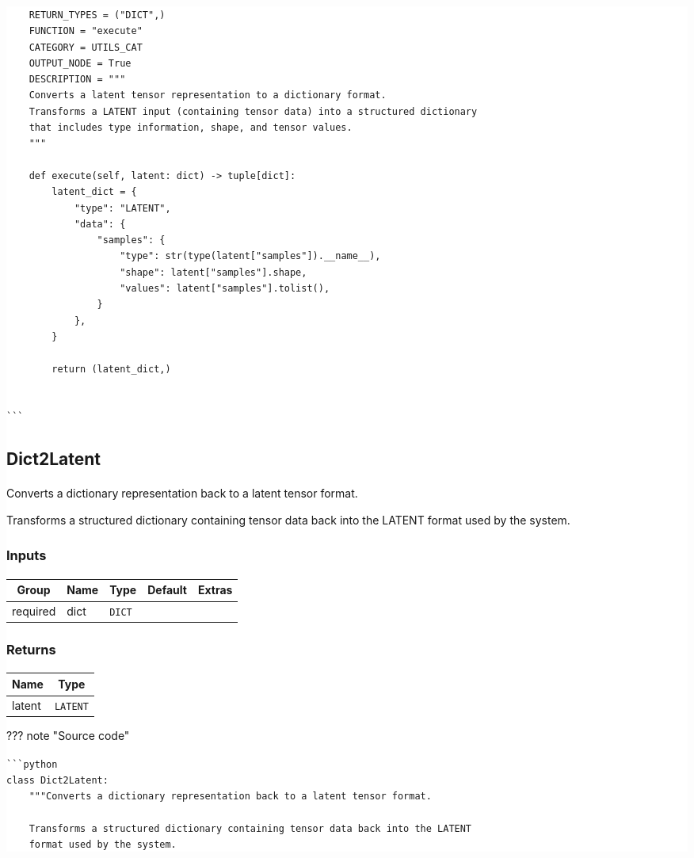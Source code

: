         RETURN_TYPES = ("DICT",)
        FUNCTION = "execute"
        CATEGORY = UTILS_CAT
        OUTPUT_NODE = True
        DESCRIPTION = """
        Converts a latent tensor representation to a dictionary format.
        Transforms a LATENT input (containing tensor data) into a structured dictionary
        that includes type information, shape, and tensor values.
        """

        def execute(self, latent: dict) -> tuple[dict]:
            latent_dict = {
                "type": "LATENT",
                "data": {
                    "samples": {
                        "type": str(type(latent["samples"]).__name__),
                        "shape": latent["samples"].shape,
                        "values": latent["samples"].tolist(),
                    }
                },
            }

            return (latent_dict,)


    ```

## Dict2Latent

Converts a dictionary representation back to a latent tensor format.

Transforms a structured dictionary containing tensor data back into the LATENT
format used by the system.

### Inputs

| Group | Name | Type | Default | Extras |
|-------|------|------|---------|--------|
| required | dict | `DICT` |  |  |

### Returns

| Name | Type |
|------|------|
| latent | `LATENT` |


??? note "Source code"

    ```python
    class Dict2Latent:
        """Converts a dictionary representation back to a latent tensor format.

        Transforms a structured dictionary containing tensor data back into the LATENT
        format used by the system.
